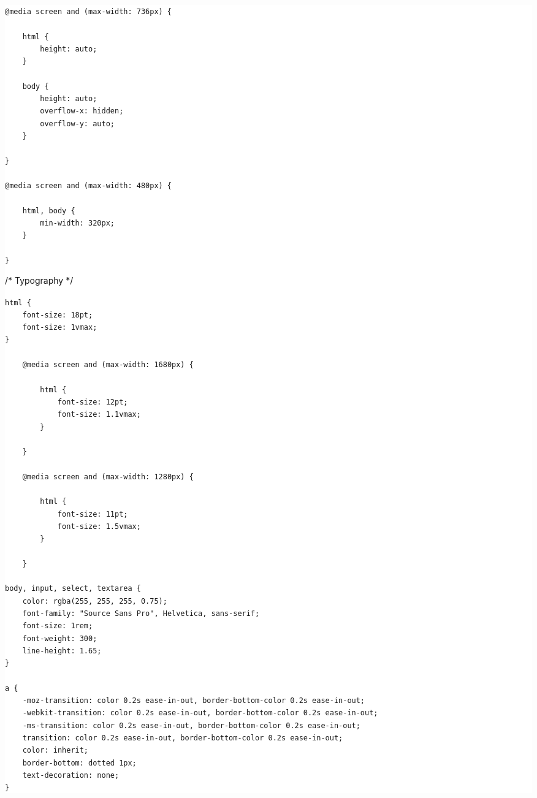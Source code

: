 	@media screen and (max-width: 736px) {

		html {
			height: auto;
		}

		body {
			height: auto;
			overflow-x: hidden;
			overflow-y: auto;
		}

	}

	@media screen and (max-width: 480px) {

		html, body {
			min-width: 320px;
		}

	}

/* Typography */

	html {
		font-size: 18pt;
		font-size: 1vmax;
	}

		@media screen and (max-width: 1680px) {

			html {
				font-size: 12pt;
				font-size: 1.1vmax;
			}

		}

		@media screen and (max-width: 1280px) {

			html {
				font-size: 11pt;
				font-size: 1.5vmax;
			}

		}

	body, input, select, textarea {
		color: rgba(255, 255, 255, 0.75);
		font-family: "Source Sans Pro", Helvetica, sans-serif;
		font-size: 1rem;
		font-weight: 300;
		line-height: 1.65;
	}

	a {
		-moz-transition: color 0.2s ease-in-out, border-bottom-color 0.2s ease-in-out;
		-webkit-transition: color 0.2s ease-in-out, border-bottom-color 0.2s ease-in-out;
		-ms-transition: color 0.2s ease-in-out, border-bottom-color 0.2s ease-in-out;
		transition: color 0.2s ease-in-out, border-bottom-color 0.2s ease-in-out;
		color: inherit;
		border-bottom: dotted 1px;
		text-decoration: none;
	}
